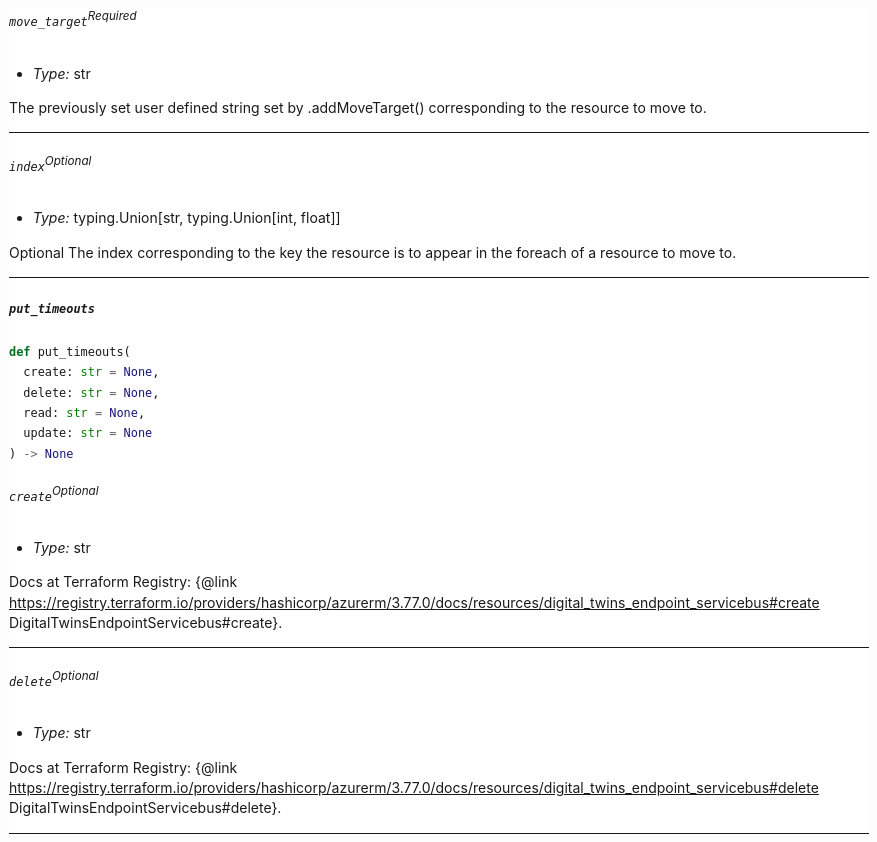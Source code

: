 ###### `move_target`<sup>Required</sup> <a name="move_target" id="@cdktf/provider-azurerm.digitalTwinsEndpointServicebus.DigitalTwinsEndpointServicebus.moveTo.parameter.moveTarget"></a>

- *Type:* str

The previously set user defined string set by .addMoveTarget() corresponding to the resource to move to.

---

###### `index`<sup>Optional</sup> <a name="index" id="@cdktf/provider-azurerm.digitalTwinsEndpointServicebus.DigitalTwinsEndpointServicebus.moveTo.parameter.index"></a>

- *Type:* typing.Union[str, typing.Union[int, float]]

Optional The index corresponding to the key the resource is to appear in the foreach of a resource to move to.

---

##### `put_timeouts` <a name="put_timeouts" id="@cdktf/provider-azurerm.digitalTwinsEndpointServicebus.DigitalTwinsEndpointServicebus.putTimeouts"></a>

```python
def put_timeouts(
  create: str = None,
  delete: str = None,
  read: str = None,
  update: str = None
) -> None
```

###### `create`<sup>Optional</sup> <a name="create" id="@cdktf/provider-azurerm.digitalTwinsEndpointServicebus.DigitalTwinsEndpointServicebus.putTimeouts.parameter.create"></a>

- *Type:* str

Docs at Terraform Registry: {@link https://registry.terraform.io/providers/hashicorp/azurerm/3.77.0/docs/resources/digital_twins_endpoint_servicebus#create DigitalTwinsEndpointServicebus#create}.

---

###### `delete`<sup>Optional</sup> <a name="delete" id="@cdktf/provider-azurerm.digitalTwinsEndpointServicebus.DigitalTwinsEndpointServicebus.putTimeouts.parameter.delete"></a>

- *Type:* str

Docs at Terraform Registry: {@link https://registry.terraform.io/providers/hashicorp/azurerm/3.77.0/docs/resources/digital_twins_endpoint_servicebus#delete DigitalTwinsEndpointServicebus#delete}.

---
